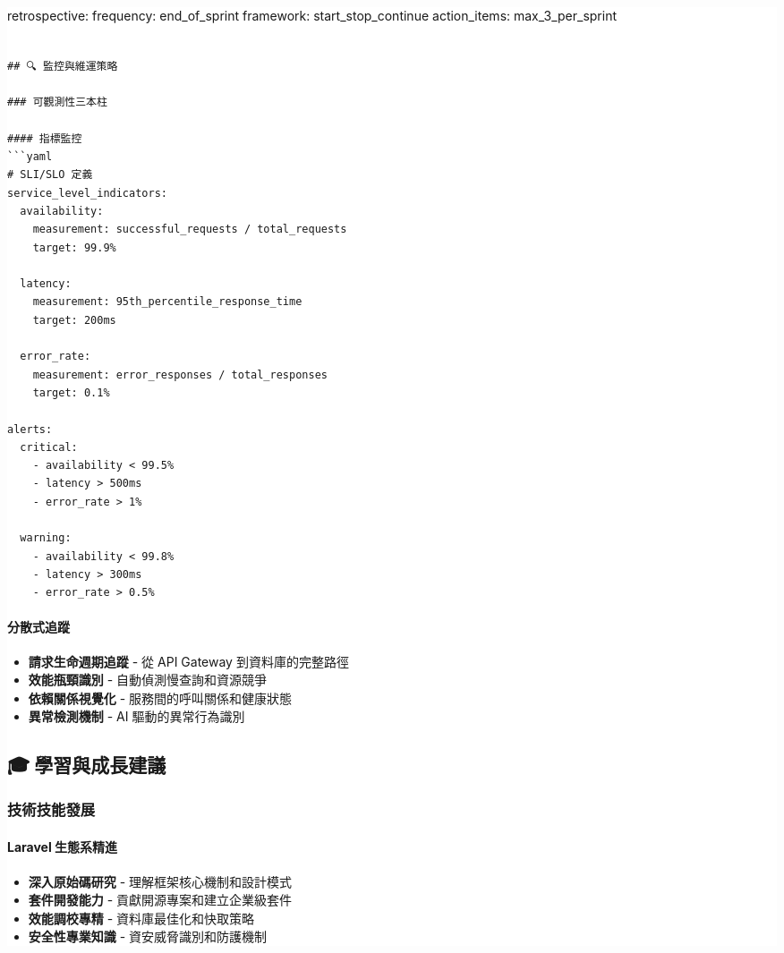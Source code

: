   retrospective:
    frequency: end_of_sprint
    framework: start_stop_continue
    action_items: max_3_per_sprint
```

## 🔍 監控與維運策略

### 可觀測性三本柱

#### 指標監控
```yaml
# SLI/SLO 定義
service_level_indicators:
  availability:
    measurement: successful_requests / total_requests
    target: 99.9%
    
  latency:
    measurement: 95th_percentile_response_time
    target: 200ms
    
  error_rate:
    measurement: error_responses / total_responses
    target: 0.1%

alerts:
  critical:
    - availability < 99.5%
    - latency > 500ms
    - error_rate > 1%
  
  warning:
    - availability < 99.8%
    - latency > 300ms
    - error_rate > 0.5%
```

#### 分散式追蹤
- **請求生命週期追蹤** - 從 API Gateway 到資料庫的完整路徑
- **效能瓶頸識別** - 自動偵測慢查詢和資源競爭
- **依賴關係視覺化** - 服務間的呼叫關係和健康狀態
- **異常檢測機制** - AI 驅動的異常行為識別

## 🎓 學習與成長建議

### 技術技能發展

#### Laravel 生態系精進
- **深入原始碼研究** - 理解框架核心機制和設計模式
- **套件開發能力** - 貢獻開源專案和建立企業級套件
- **效能調校專精** - 資料庫最佳化和快取策略
- **安全性專業知識** - 資安威脅識別和防護機制
